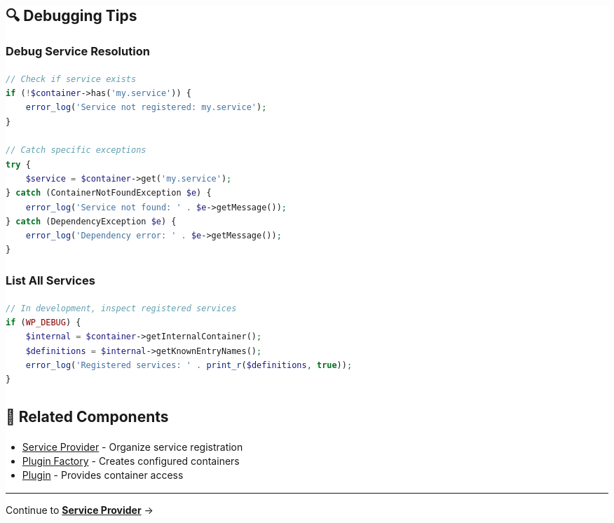## 🔍 Debugging Tips

### Debug Service Resolution

```php
// Check if service exists
if (!$container->has('my.service')) {
    error_log('Service not registered: my.service');
}

// Catch specific exceptions
try {
    $service = $container->get('my.service');
} catch (ContainerNotFoundException $e) {
    error_log('Service not found: ' . $e->getMessage());
} catch (DependencyException $e) {
    error_log('Dependency error: ' . $e->getMessage());
}
```

### List All Services

```php
// In development, inspect registered services
if (WP_DEBUG) {
    $internal = $container->getInternalContainer();
    $definitions = $internal->getKnownEntryNames();
    error_log('Registered services: ' . print_r($definitions, true));
}
```

## 🔗 Related Components

- [Service Provider](service-provider.md) - Organize service registration
- [Plugin Factory](plugin-factory.md) - Creates configured containers
- [Plugin](plugin.md) - Provides container access

---

Continue to [**Service Provider**](service-provider.md) →